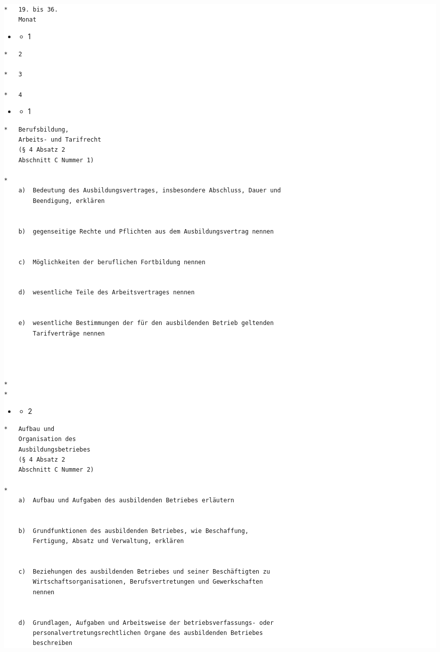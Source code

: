     *   19. bis 36.
        Monat


*    *   1

    *   2

    *   3

    *   4


*    *   1

    *   Berufsbildung,
        Arbeits- und Tarifrecht
        (§ 4 Absatz 2
        Abschnitt C Nummer 1)

    *
        a)  Bedeutung des Ausbildungsvertrages, insbesondere Abschluss, Dauer und
            Beendigung, erklären


        b)  gegenseitige Rechte und Pflichten aus dem Ausbildungsvertrag nennen


        c)  Möglichkeiten der beruflichen Fortbildung nennen


        d)  wesentliche Teile des Arbeitsvertrages nennen


        e)  wesentliche Bestimmungen der für den ausbildenden Betrieb geltenden
            Tarifverträge nennen




    *
    *

*    *   2

    *   Aufbau und
        Organisation des
        Ausbildungsbetriebes
        (§ 4 Absatz 2
        Abschnitt C Nummer 2)

    *
        a)  Aufbau und Aufgaben des ausbildenden Betriebes erläutern


        b)  Grundfunktionen des ausbildenden Betriebes, wie Beschaffung,
            Fertigung, Absatz und Verwaltung, erklären


        c)  Beziehungen des ausbildenden Betriebes und seiner Beschäftigten zu
            Wirtschaftsorganisationen, Berufsvertretungen und Gewerkschaften
            nennen


        d)  Grundlagen, Aufgaben und Arbeitsweise der betriebsverfassungs- oder
            personalvertretungsrechtlichen Organe des ausbildenden Betriebes
            beschreiben
